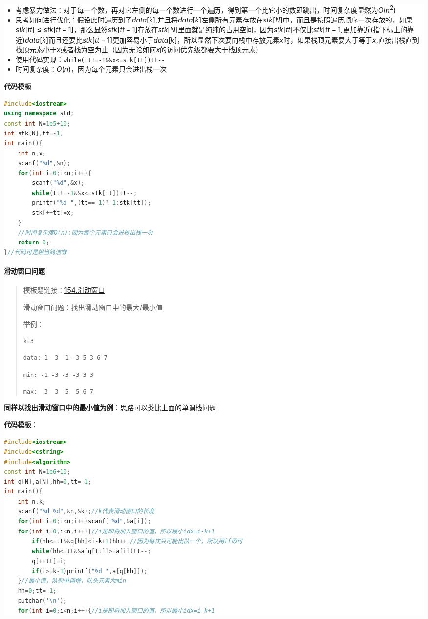 - 考虑暴力做法：对于每一个数，再对它左侧的每一个数进行一个遍历，得到第一个比它小的数即跳出，时间复杂度显然为$O(n^2)$
- 思考如何进行优化：假设此时遍历到了$data[k]$,并且将$data[k]$左侧所有元素存放在$stk[N]$中，而且是按照遍历顺序一次存放的，如果$stk[tt]\le stk[tt-1]$，那么显然$stk[tt-1]$存放在$stk[N]$里面就是纯纯的占用空间，因为$stk[tt]$不仅比$stk[tt-1]$更加靠近(指下标上的靠近)$data[k]$而且还要比$stk[tt-1]$更加容易小于$data[k]$，所以显然下次要向栈中存放元素$x$时，如果栈顶元素要大于等于$x$,直接出栈直到栈顶元素小于$x$或者栈为空为止（因为无论如何$x$的访问优先级都要大于栈顶元素）
- 使用代码实现：`while(tt!=-1&&x<=stk[tt])tt--`
- 时间复杂度：$O(n)$，因为每个元素只会进出栈一次

**代码模板**

```cpp
#include<iostream>
using namespace std;
const int N=1e5+10;
int stk[N],tt=-1;
int main(){
    int n,x;
    scanf("%d",&n);
    for(int i=0;i<n;i++){
        scanf("%d",&x);
        while(tt!=-1&&x<=stk[tt])tt--;
        printf("%d ",(tt==-1)?-1:stk[tt]);
        stk[++tt]=x;
    }
    //时间复杂度O(n):因为每个元素只会进栈出栈一次
    return 0;
}//代码可是相当简洁嗷
```

#### 滑动窗口问题

> 模板题链接：[154.滑动窗口](https://www.acwing.com/problem/content/156/)
>
> 滑动窗口问题：找出滑动窗口中的最大/最小值
>
> 举例：
>
> `k=3`
>
> `data: 1  3 -1 -3 5 3 6 7`
>
> `min: -1 -3 -3 -3 3 3 `
>
> `max:  3  3  5  5 6 7 `

**同样以找出滑动窗口中的最小值为例**：思路可以类比上面的单调栈问题

**代码模板**：

```cpp
#include<iostream>
#include<cstring>
#include<algorithm>
const int N=1e6+10;
int q[N],a[N],hh=0,tt=-1;
int main(){
    int n,k;
    scanf("%d %d",&n,&k);//k代表滑动窗口的长度
    for(int i=0;i<n;i++)scanf("%d",&a[i]);
    for(int i=0;i<n;i++){//i是即将加入窗口的值，所以最小idx=i-k+1
        if(hh<=tt&&q[hh]<i-k+1)hh++;//因为每次只可能出队一个，所以用if即可
        while(hh<=tt&&a[q[tt]]>=a[i])tt--;
        q[++tt]=i;
        if(i>=k-1)printf("%d ",a[q[hh]]);
    }//最小值，队列单调增，队头元素为min
    hh=0;tt=-1;
    putchar('\n');
    for(int i=0;i<n;i++){//i是即将加入窗口的值，所以最小idx=i-k+1
```